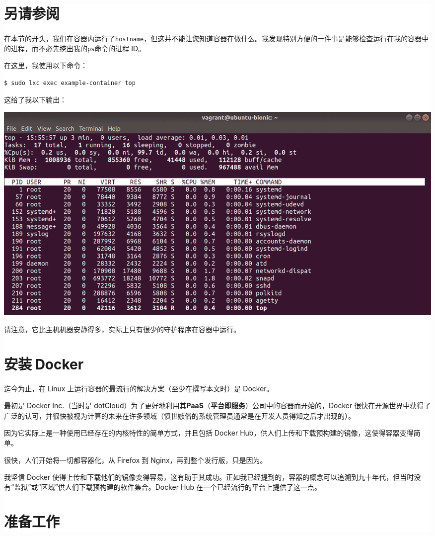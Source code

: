 # 另请参阅

在本节的开头，我们在容器内运行了`hostname`，但这并不能让您知道容器在做什么。我发现特别方便的一件事是能够检查运行在我的容器中的进程，而不必先挖出我的`ps`命令的进程 ID。

在这里，我使用以下命令：

```
$ sudo lxc exec example-container top
```

这给了我以下输出：

![](img/339e1759-742e-4a74-8e37-1a88d8cc6913.png)

请注意，它比主机机器安静得多，实际上只有很少的守护程序在容器中运行。

# 安装 Docker

迄今为止，在 Linux 上运行容器的最流行的解决方案（至少在撰写本文时）是 Docker。

最初是 Docker Inc.（当时是 dotCloud）为了更好地利用其**PaaS**（**平台即服务**）公司中的容器而开始的，Docker 很快在开源世界中获得了广泛的认可，并很快被视为计算的未来在许多领域（愤世嫉俗的系统管理员通常是在开发人员得知之后才出现的）。

因为它实际上是一种使用已经存在的内核特性的简单方式，并且包括 Docker Hub，供人们上传和下载预构建的镜像，这使得容器变得简单。

很快，人们开始将一切都容器化，从 Firefox 到 Nginx，再到整个发行版，只是因为。

我坚信 Docker 使得上传和下载他们的镜像变得容易，这有助于其成功。正如我已经提到的，容器的概念可以追溯到九十年代，但当时没有“监狱”或“区域”供人们下载预构建的软件集合。Docker Hub 在一个已经流行的平台上提供了这一点。

# 准备工作
